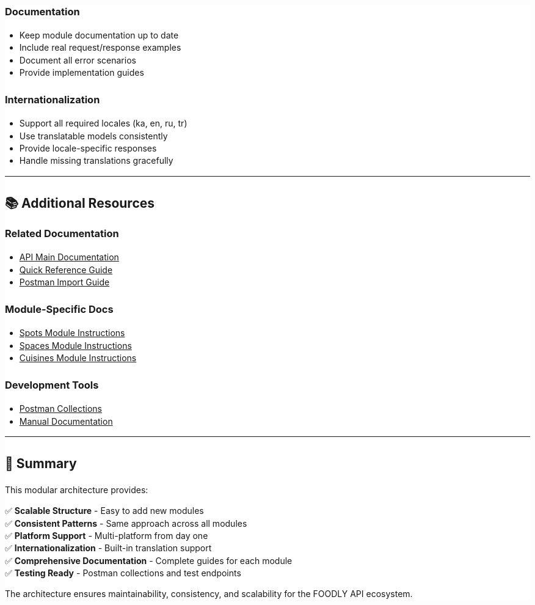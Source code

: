 ### Documentation
- Keep module documentation up to date
- Include real request/response examples
- Document all error scenarios
- Provide implementation guides

### Internationalization
- Support all required locales (ka, en, ru, tr)
- Use translatable models consistently
- Provide locale-specific responses
- Handle missing translations gracefully

---

## 📚 Additional Resources

### Related Documentation
- [API Main Documentation](../../README.md)
- [Quick Reference Guide](../../QUICK-REFERENCE.md)
- [Postman Import Guide](../../POSTMAN-IMPORT-GUIDE.md)

### Module-Specific Docs
- [Spots Module Instructions](./spots/SPOTS-MODULE-INSTRUCTIONS.md)
- [Spaces Module Instructions](./spaces/SPACES-MODULE-INSTRUCTIONS.md)
- [Cuisines Module Instructions](./cuisines/CUISINES-MODULE-INSTRUCTIONS.md)

### Development Tools
- [Postman Collections](../../Collection/)
- [Manual Documentation](../../manual/)

---

## 🎉 Summary

This modular architecture provides:

✅ **Scalable Structure** - Easy to add new modules  
✅ **Consistent Patterns** - Same approach across all modules  
✅ **Platform Support** - Multi-platform from day one  
✅ **Internationalization** - Built-in translation support  
✅ **Comprehensive Documentation** - Complete guides for each module  
✅ **Testing Ready** - Postman collections and test endpoints  

The architecture ensures maintainability, consistency, and scalability for the FOODLY API ecosystem.
